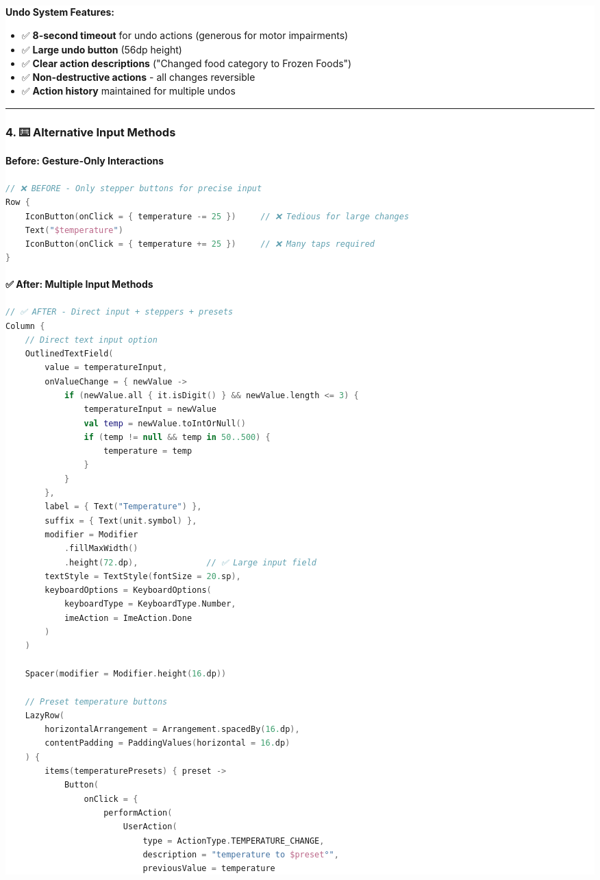 **Undo System Features:**
- ✅ **8-second timeout** for undo actions (generous for motor impairments)
- ✅ **Large undo button** (56dp height)
- ✅ **Clear action descriptions** ("Changed food category to Frozen Foods")
- ✅ **Non-destructive actions** - all changes reversible
- ✅ **Action history** maintained for multiple undos

---

### **4. ⌨️ Alternative Input Methods**

#### **Before: Gesture-Only Interactions**
```kotlin
// ❌ BEFORE - Only stepper buttons for precise input
Row {
    IconButton(onClick = { temperature -= 25 })     // ❌ Tedious for large changes
    Text("$temperature")
    IconButton(onClick = { temperature += 25 })     // ❌ Many taps required
}
```

#### **✅ After: Multiple Input Methods**
```kotlin
// ✅ AFTER - Direct input + steppers + presets
Column {
    // Direct text input option
    OutlinedTextField(
        value = temperatureInput,
        onValueChange = { newValue ->
            if (newValue.all { it.isDigit() } && newValue.length <= 3) {
                temperatureInput = newValue
                val temp = newValue.toIntOrNull()
                if (temp != null && temp in 50..500) {
                    temperature = temp
                }
            }
        },
        label = { Text("Temperature") },
        suffix = { Text(unit.symbol) },
        modifier = Modifier
            .fillMaxWidth()
            .height(72.dp),              // ✅ Large input field
        textStyle = TextStyle(fontSize = 20.sp),
        keyboardOptions = KeyboardOptions(
            keyboardType = KeyboardType.Number,
            imeAction = ImeAction.Done
        )
    )

    Spacer(modifier = Modifier.height(16.dp))

    // Preset temperature buttons
    LazyRow(
        horizontalArrangement = Arrangement.spacedBy(16.dp),
        contentPadding = PaddingValues(horizontal = 16.dp)
    ) {
        items(temperaturePresets) { preset ->
            Button(
                onClick = {
                    performAction(
                        UserAction(
                            type = ActionType.TEMPERATURE_CHANGE,
                            description = "temperature to $preset°",
                            previousValue = temperature
```